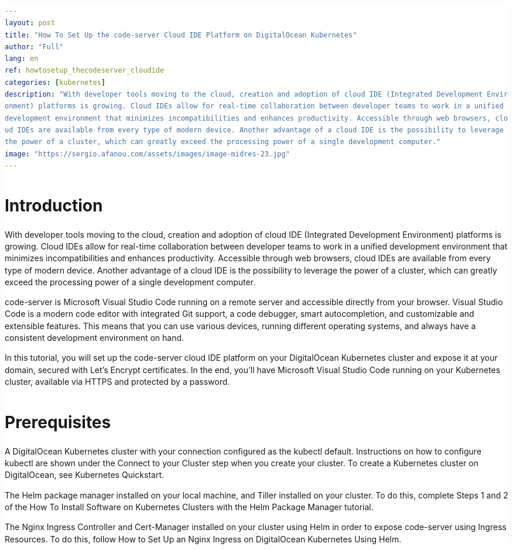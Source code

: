 ```yaml
---
layout: post
title: "How To Set Up the code-server Cloud IDE Platform on DigitalOcean Kubernetes"
author: "Full"
lang: en
ref: howtosetup_thecodeserver_cloudide
categories: [kubernetes]
description: "With developer tools moving to the cloud, creation and adoption of cloud IDE (Integrated Development Environment) platforms is growing. Cloud IDEs allow for real-time collaboration between developer teams to work in a unified development environment that minimizes incompatibilities and enhances productivity. Accessible through web browsers, cloud IDEs are available from every type of modern device. Another advantage of a cloud IDE is the possibility to leverage the power of a cluster, which can greatly exceed the processing power of a single development computer."
image: "https://sergio.afanou.com/assets/images/image-midres-23.jpg"
---
```


# Introduction

With developer tools moving to the cloud, creation and adoption of cloud IDE (Integrated Development Environment) platforms is growing. Cloud IDEs allow for real-time collaboration between developer teams to work in a unified development environment that minimizes incompatibilities and enhances productivity. Accessible through web browsers, cloud IDEs are available from every type of modern device. Another advantage of a cloud IDE is the possibility to leverage the power of a cluster, which can greatly exceed the processing power of a single development computer.

code-server is Microsoft Visual Studio Code running on a remote server and accessible directly from your browser. Visual Studio Code is a modern code editor with integrated Git support, a code debugger, smart autocompletion, and customizable and extensible features. This means that you can use various devices, running different operating systems, and always have a consistent development environment on hand.

In this tutorial, you will set up the code-server cloud IDE platform on your DigitalOcean Kubernetes cluster and expose it at your domain, secured with Let’s Encrypt certificates. In the end, you’ll have Microsoft Visual Studio Code running on your Kubernetes cluster, available via HTTPS and protected by a password.

# Prerequisites

A DigitalOcean Kubernetes cluster with your connection configured as the kubectl default. Instructions on how to configure kubectl are shown under the Connect to your Cluster step when you create your cluster. To create a Kubernetes cluster on DigitalOcean, see Kubernetes Quickstart.

The Helm package manager installed on your local machine, and Tiller installed on your cluster. To do this, complete Steps 1 and 2 of the How To Install Software on Kubernetes Clusters with the Helm Package Manager tutorial.

The Nginx Ingress Controller and Cert-Manager installed on your cluster using Helm in order to expose code-server using Ingress Resources. To do this, follow How to Set Up an Nginx Ingress on DigitalOcean Kubernetes Using Helm.
